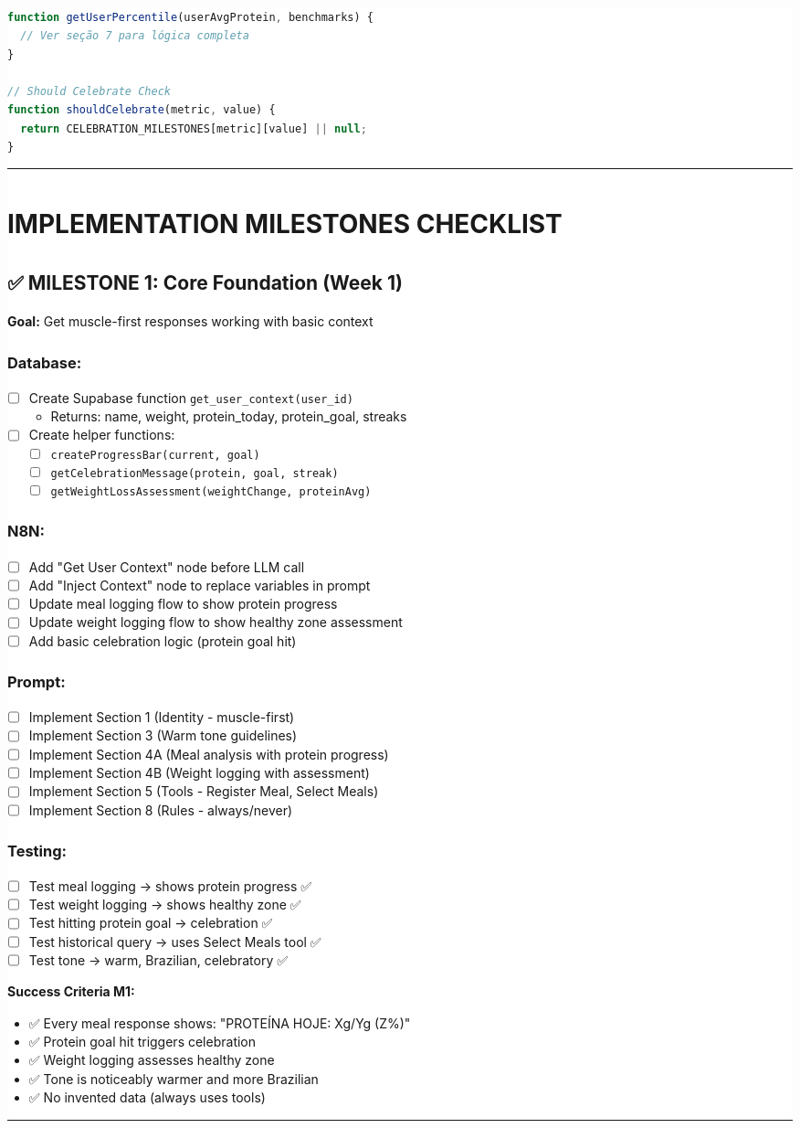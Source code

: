 ```javascript
function getUserPercentile(userAvgProtein, benchmarks) {
  // Ver seção 7 para lógica completa
}

// Should Celebrate Check
function shouldCelebrate(metric, value) {
  return CELEBRATION_MILESTONES[metric][value] || null;
}
```

---

# IMPLEMENTATION MILESTONES CHECKLIST

## ✅ MILESTONE 1: Core Foundation (Week 1)
**Goal:** Get muscle-first responses working with basic context

### Database:
- [ ] Create Supabase function `get_user_context(user_id)`
  - Returns: name, weight, protein_today, protein_goal, streaks
- [ ] Create helper functions:
  - [ ] `createProgressBar(current, goal)`
  - [ ] `getCelebrationMessage(protein, goal, streak)`
  - [ ] `getWeightLossAssessment(weightChange, proteinAvg)`

### N8N:
- [ ] Add "Get User Context" node before LLM call
- [ ] Add "Inject Context" node to replace variables in prompt
- [ ] Update meal logging flow to show protein progress
- [ ] Update weight logging flow to show healthy zone assessment
- [ ] Add basic celebration logic (protein goal hit)

### Prompt:
- [ ] Implement Section 1 (Identity - muscle-first)
- [ ] Implement Section 3 (Warm tone guidelines)
- [ ] Implement Section 4A (Meal analysis with protein progress)
- [ ] Implement Section 4B (Weight logging with assessment)
- [ ] Implement Section 5 (Tools - Register Meal, Select Meals)
- [ ] Implement Section 8 (Rules - always/never)

### Testing:
- [ ] Test meal logging → shows protein progress ✅
- [ ] Test weight logging → shows healthy zone ✅
- [ ] Test hitting protein goal → celebration ✅
- [ ] Test historical query → uses Select Meals tool ✅
- [ ] Test tone → warm, Brazilian, celebratory ✅

**Success Criteria M1:**
- ✅ Every meal response shows: "PROTEÍNA HOJE: Xg/Yg (Z%)"
- ✅ Protein goal hit triggers celebration
- ✅ Weight logging assesses healthy zone
- ✅ Tone is noticeably warmer and more Brazilian
- ✅ No invented data (always uses tools)

---